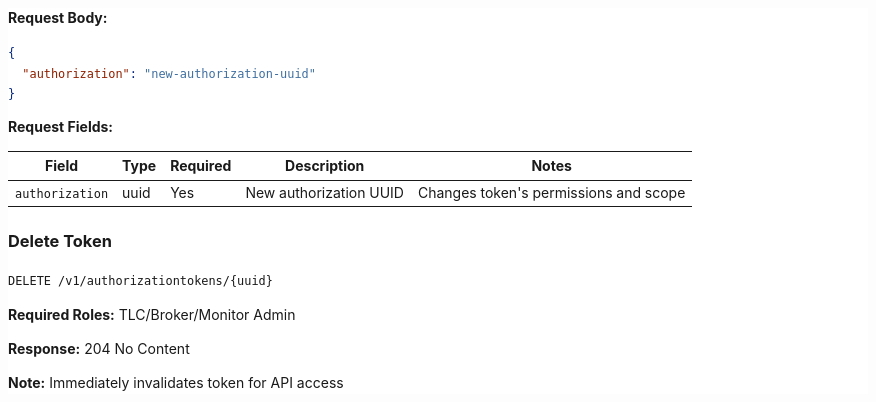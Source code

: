**Request Body:**
```json
{
  "authorization": "new-authorization-uuid"
}
```

**Request Fields:**

| Field | Type | Required | Description | Notes |
|-------|------|----------|-------------|-------|
| `authorization` | uuid | Yes | New authorization UUID | Changes token's permissions and scope |

### Delete Token
```http
DELETE /v1/authorizationtokens/{uuid}
```

**Required Roles:** TLC/Broker/Monitor Admin

**Response:** 204 No Content

**Note:** Immediately invalidates token for API access
